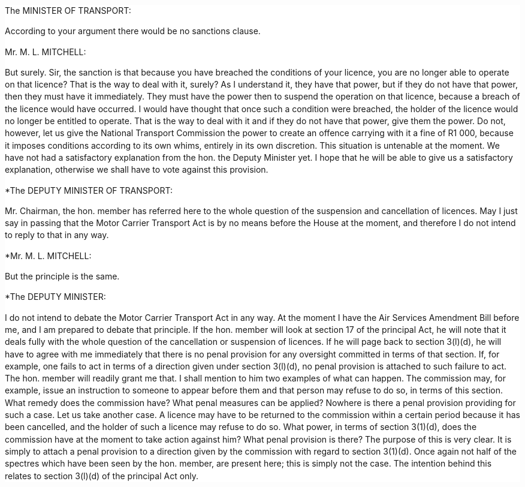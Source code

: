</speech>

<speech by="#minister_of_transport">

<from>The <person refersTo="hansard_za">MINISTER OF TRANSPORT</person>:</from>

<p>According to your argument there would be no sanctions clause.</p>

</speech>

<speech by="#mitchell">

<from>Mr. <person refersTo="hansard_za">M. L. MITCHELL</person>:</from>

<p>But surely. Sir, the sanction is that because you have breached the conditions of your licence, you are no longer able to operate on that licence? That is the way to deal with it, surely? As I understand it, they have that power, but if they do not have that power, then they must have it immediately. They must have the power then to suspend the operation on that licence, because a breach of the licence would have occurred. I would have thought that once such a condition were breached, the holder of the licence would no longer be entitled to operate. That is the way to deal with it and if they do not have that power, give them the power. Do not, however, let us give the National Transport Commission the power to create an offence carrying with it a fine of R1 000, because it imposes conditions according to its own whims, entirely in its own discretion. This situation is untenable at the moment. We have not had a satisfactory explanation from the hon. the Deputy Minister yet. I hope that he will be able to give us a satisfactory explanation, otherwise we shall have to vote against this provision.</p>

</speech>

<speech by="#deputy_minister_of_transport">

<from><span class="col_2137-2138" refersTo="page_1082"/>*The <person refersTo="hansard_za">DEPUTY MINISTER OF TRANSPORT</person>:</from>

<p>Mr. Chairman, the hon. member has referred here to the whole question of the suspension and cancellation of licences. May I just say in passing that the Motor Carrier Transport Act is by no means before the House at the moment, and therefore I do not intend to reply to that in any way.</p>

</speech>

<speech by="#mitchell">

<from>*Mr. <person refersTo="hansard_za">M. L. MITCHELL</person>:</from>

<p>But the principle is the same.</p>

</speech>

<speech by="#deputy_minister">

<from>*The <person refersTo="hansard_za">DEPUTY MINISTER</person>:</from>

<p>I do not intend to debate the Motor Carrier Transport Act in any way. At the moment I have the Air Services Amendment Bill before me, and I am prepared to debate that principle. If the hon. member will look at section 17 of the principal Act, he will note that it deals fully with the whole question of the cancellation or suspension of licences. If he will page back to section 3(l)(d), he will have to agree with me immediately that there is no penal provision for any oversight committed in terms of that section. If, for example, one fails to act in terms of a direction given under section 3(l)(d), no penal provision is attached to such failure to act. The hon. member will readily grant me that. I shall mention to him two examples of what can happen. The commission may, for example, issue an instruction to someone to appear before them and that person may refuse to do so, in terms of this section. What remedy does the commission have? What penal measures can be applied? Nowhere is there a penal provision providing for such a case. Let us take another case. A licence may have to be returned to the commission within a certain period because it has been cancelled, and the holder of such a licence may refuse to do so. What power, in terms of section 3(1)(d), does the commission have at the moment to take action against him? What penal provision is there? The purpose of this is very clear. It is simply to attach a penal provision to a direction given by the commission with regard to section 3(1)(d). Once again not half of the spectres which have been seen by the hon. member, are present here; this is simply not the case. The intention behind this relates to section 3(l)(d) of the principal Act only.</p>
